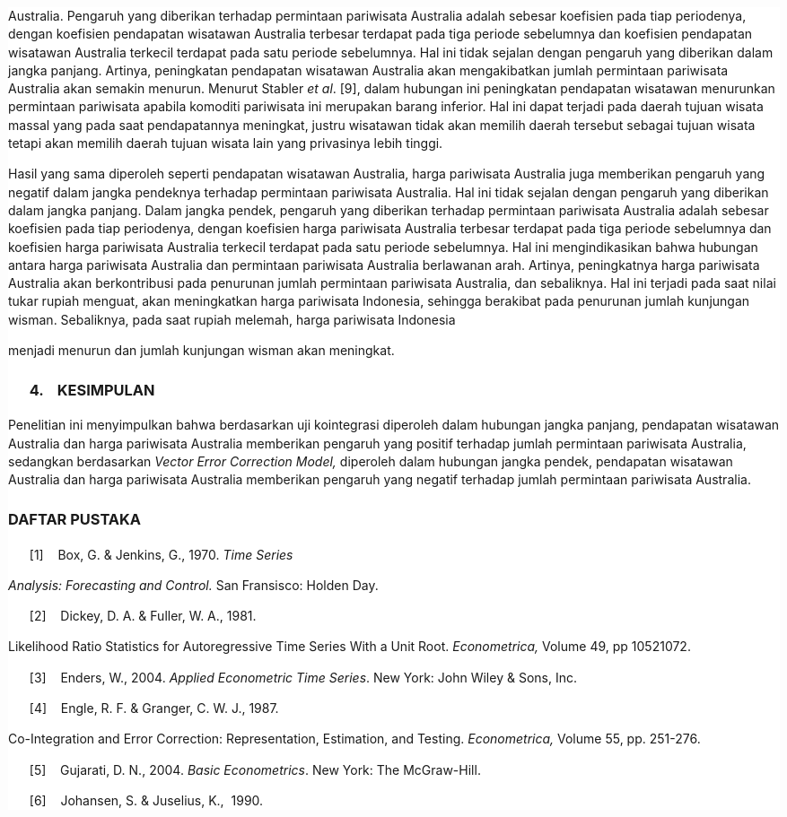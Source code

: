 <p><span class="font7">Australia. Pengaruh yang diberikan terhadap permintaan pariwisata Australia adalah sebesar koefisien pada tiap periodenya, dengan koefisien pendapatan wisatawan Australia terbesar terdapat pada tiga periode sebelumnya dan koefisien pendapatan wisatawan Australia terkecil terdapat pada satu periode sebelumnya. Hal ini tidak sejalan dengan pengaruh yang diberikan dalam jangka panjang. Artinya, peningkatan pendapatan wisatawan Australia akan mengakibatkan jumlah permintaan pariwisata Australia akan semakin menurun. Menurut Stabler </span><span class="font7" style="font-style:italic;">et al</span><span class="font7">. [9], dalam hubungan ini peningkatan pendapatan wisatawan menurunkan permintaan pariwisata apabila komoditi pariwisata ini merupakan barang inferior. Hal ini dapat terjadi pada daerah tujuan wisata massal yang pada saat pendapatannya meningkat, justru wisatawan tidak akan memilih daerah tersebut sebagai tujuan wisata tetapi akan memilih daerah tujuan wisata lain yang privasinya lebih tinggi.</span></p>
<p><span class="font7">Hasil yang sama diperoleh seperti pendapatan wisatawan Australia, harga pariwisata Australia juga memberikan pengaruh yang negatif dalam jangka pendeknya terhadap permintaan pariwisata Australia. Hal ini tidak sejalan dengan pengaruh yang diberikan dalam jangka panjang. Dalam jangka pendek, pengaruh yang diberikan terhadap permintaan pariwisata Australia adalah sebesar koefisien pada tiap periodenya, dengan koefisien harga pariwisata Australia terbesar terdapat pada tiga periode sebelumnya dan koefisien harga pariwisata Australia terkecil terdapat pada satu periode sebelumnya. Hal ini mengindikasikan bahwa hubungan antara harga pariwisata Australia dan permintaan pariwisata Australia berlawanan arah. Artinya, peningkatnya harga pariwisata Australia akan berkontribusi pada penurunan jumlah permintaan pariwisata Australia, dan sebaliknya. Hal ini terjadi pada saat nilai tukar rupiah menguat, akan meningkatkan harga pariwisata Indonesia, sehingga berakibat pada penurunan jumlah kunjungan wisman. Sebaliknya, pada saat rupiah melemah, harga pariwisata Indonesia</span></p>
<p><span class="font7">menjadi menurun dan jumlah kunjungan wisman akan meningkat.</span></p>
<ul style="list-style:none;"><li>
<h3><a name="bookmark20"></a><span class="font7" style="font-weight:bold;"><a name="bookmark21"></a>4. &nbsp;&nbsp;&nbsp;KESIMPULAN</span></h3></li></ul>
<p><span class="font7">Penelitian ini menyimpulkan bahwa berdasarkan uji kointegrasi diperoleh dalam hubungan jangka panjang, pendapatan wisatawan Australia dan harga pariwisata Australia memberikan pengaruh yang positif terhadap jumlah permintaan pariwisata Australia, sedangkan berdasarkan </span><span class="font7" style="font-style:italic;">Vector Error Correction Model,</span><span class="font7"> diperoleh dalam hubungan jangka pendek, pendapatan wisatawan Australia dan harga pariwisata Australia memberikan pengaruh yang negatif terhadap jumlah permintaan pariwisata Australia.</span></p>
<h3><a name="bookmark22"></a><span class="font7" style="font-weight:bold;"><a name="bookmark23"></a>DAFTAR PUSTAKA</span></h3>
<ul style="list-style:none;"><li>
<p><span class="font7">[1] &nbsp;&nbsp;&nbsp;Box, G. &amp;&nbsp;Jenkins, G., 1970. </span><span class="font7" style="font-style:italic;">Time Series</span></p></li></ul>
<p><span class="font7" style="font-style:italic;">Analysis: Forecasting and Control.</span><span class="font7"> San Fransisco: Holden Day.</span></p>
<ul style="list-style:none;"><li>
<p><span class="font7">[2] &nbsp;&nbsp;&nbsp;Dickey, D. A. &amp;&nbsp;Fuller, W. A., 1981.</span></p></li></ul>
<p><span class="font7">Likelihood Ratio Statistics for Autoregressive Time Series With a Unit Root. </span><span class="font7" style="font-style:italic;">Econometrica,</span><span class="font7"> Volume 49, pp 10521072.</span></p>
<ul style="list-style:none;"><li>
<p><span class="font7">[3] &nbsp;&nbsp;&nbsp;Enders, W., 2004. </span><span class="font7" style="font-style:italic;">Applied Econometric Time Series</span><span class="font7">. New York: John Wiley &amp;&nbsp;Sons, Inc.</span></p></li>
<li>
<p><span class="font7">[4] &nbsp;&nbsp;&nbsp;Engle, R. F. &amp;&nbsp;Granger, C. W. J., 1987.</span></p></li></ul>
<p><span class="font7">Co-Integration and Error Correction: Representation, Estimation, and Testing. </span><span class="font7" style="font-style:italic;">Econometrica,</span><span class="font7"> Volume 55, pp. 251-276.</span></p>
<ul style="list-style:none;"><li>
<p><span class="font7">[5] &nbsp;&nbsp;&nbsp;Gujarati, D. N., 2004. </span><span class="font7" style="font-style:italic;">Basic Econometrics</span><span class="font7">. New York: The McGraw-Hill.</span></p></li>
<li>
<p><span class="font7">[6] &nbsp;&nbsp;&nbsp;Johansen, S. &amp;&nbsp;Juselius, K., &nbsp;1990.</span></p></li></ul>